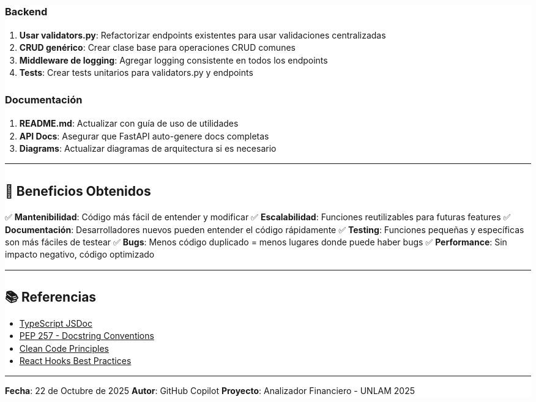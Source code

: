 ### Backend
1. **Usar validators.py**: Refactorizar endpoints existentes para usar validaciones centralizadas
2. **CRUD genérico**: Crear clase base para operaciones CRUD comunes
3. **Middleware de logging**: Agregar logging consistente en todos los endpoints
4. **Tests**: Crear tests unitarios para validators.py y endpoints

### Documentación
1. **README.md**: Actualizar con guía de uso de utilidades
2. **API Docs**: Asegurar que FastAPI auto-genere docs completas
3. **Diagrams**: Actualizar diagramas de arquitectura si es necesario

---

## 🚀 Beneficios Obtenidos

✅ **Mantenibilidad**: Código más fácil de entender y modificar
✅ **Escalabilidad**: Funciones reutilizables para futuras features
✅ **Documentación**: Desarrolladores nuevos pueden entender el código rápidamente
✅ **Testing**: Funciones pequeñas y específicas son más fáciles de testear
✅ **Bugs**: Menos código duplicado = menos lugares donde puede haber bugs
✅ **Performance**: Sin impacto negativo, código optimizado

---

## 📚 Referencias

- [TypeScript JSDoc](https://www.typescriptlang.org/docs/handbook/jsdoc-supported-types.html)
- [PEP 257 - Docstring Conventions](https://peps.python.org/pep-0257/)
- [Clean Code Principles](https://clean-code-developer.com/)
- [React Hooks Best Practices](https://react.dev/reference/react)

---

**Fecha**: 22 de Octubre de 2025
**Autor**: GitHub Copilot
**Proyecto**: Analizador Financiero - UNLAM 2025
